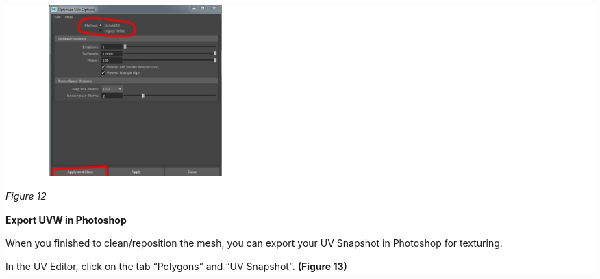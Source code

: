   <img src="Photos/Optimize_parameters.JPG" width="380" height="250" />
  
  *Figure 12*
  

**Export UVW in Photoshop**

When you finished to clean/reposition the mesh, you can export your UV
Snapshot in Photoshop for texturing.

In the UV Editor, click on the tab “Polygons” and “UV Snapshot”. **(Figure 13)**
